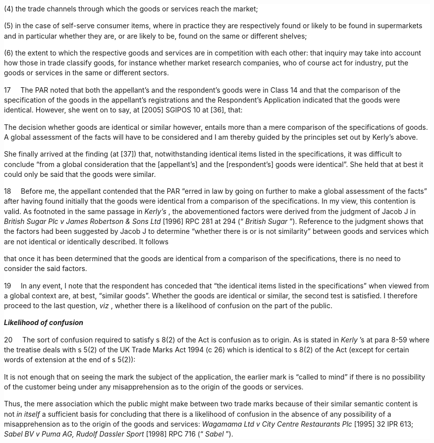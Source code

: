  (4) the trade channels through which the goods or services reach the market; 

 (5) in the case of self-serve consumer items, where in practice they are respectively found or likely to be found in supermarkets and in particular whether they are, or are likely to be, found on the same or different shelves; 

 (6) the extent to which the respective goods and services are in competition with each other: that inquiry may take into account how those in trade classify goods, for instance whether market research companies, who of course act for industry, put the goods or services in the same or different sectors. 

17     The PAR noted that both the appellant’s and the respondent’s goods were in Class 14 and that the comparison of the specification of the goods in the appellant’s registrations and the Respondent’s Application indicated that the goods were identical. However, she went on to say, at [2005] SGIPOS 10 at [36], that: 

 The decision whether goods are identical or similar however, entails more than a mere comparison of the specifications of goods. A global assessment of the facts will have to be considered and I am thereby guided by the principles set out by Kerly’s above. 

She finally arrived at the finding (at [37]) that, notwithstanding identical items listed in the specifications, it was difficult to conclude “from a global consideration that the [appellant’s] and the [respondent’s] goods were identical”. She held that at best it could only be said that the goods were similar. 

18     Before me, the appellant contended that the PAR “erred in law by going on further to make a global assessment of the facts” after having found initially that the goods were identical from a comparison of the specifications. In my view, this contention is valid. As footnoted in the same passage in _Kerly’s_ , the abovementioned factors were derived from the judgment of Jacob J in _British Sugar Plc v James Robertson & Sons Ltd_ [1996] RPC 281 at 294 (“ _British Sugar_ ”). Reference to the judgment shows that the factors had been suggested by Jacob J to determine “whether there is or is not similarity” between goods and services which are not identical or identically described. It follows 


that once it has been determined that the goods are identical from a comparison of the specifications, there is no need to consider the said factors. 

19     In any event, I note that the respondent has conceded that “the identical items listed in the specifications” when viewed from a global context are, at best, “similar goods”. Whether the goods are identical or similar, the second test is satisfied. I therefore proceed to the last question, _viz_ , whether there is a likelihood of confusion on the part of the public. 

**_Likelihood of confusion_** 

20     The sort of confusion required to satisfy s 8(2) of the Act is confusion as to origin. As is stated in _Kerly_ ’s at para 8-59 where the treatise deals with s 5(2) of the UK Trade Marks Act 1994 (c 26) which is identical to s 8(2) of the Act (except for certain words of extension at the end of s 5(2)): 

 It is not enough that on seeing the mark the subject of the application, the earlier mark is “called to mind” if there is no possibility of the customer being under any misapprehension as to the origin of the goods or services. 

Thus, the mere association which the public might make between two trade marks because of their similar semantic content is not _in itself_ a sufficient basis for concluding that there is a likelihood of confusion in the absence of any possibility of a misapprehension as to the origin of the goods and services: _Wagamama Ltd v City Centre Restaurants Plc_ [1995] 32 IPR 613; _Sabel BV v Puma AG, Rudolf Dassler Sport_ [1998] RPC 716 (“ _Sabel_ ”). 
